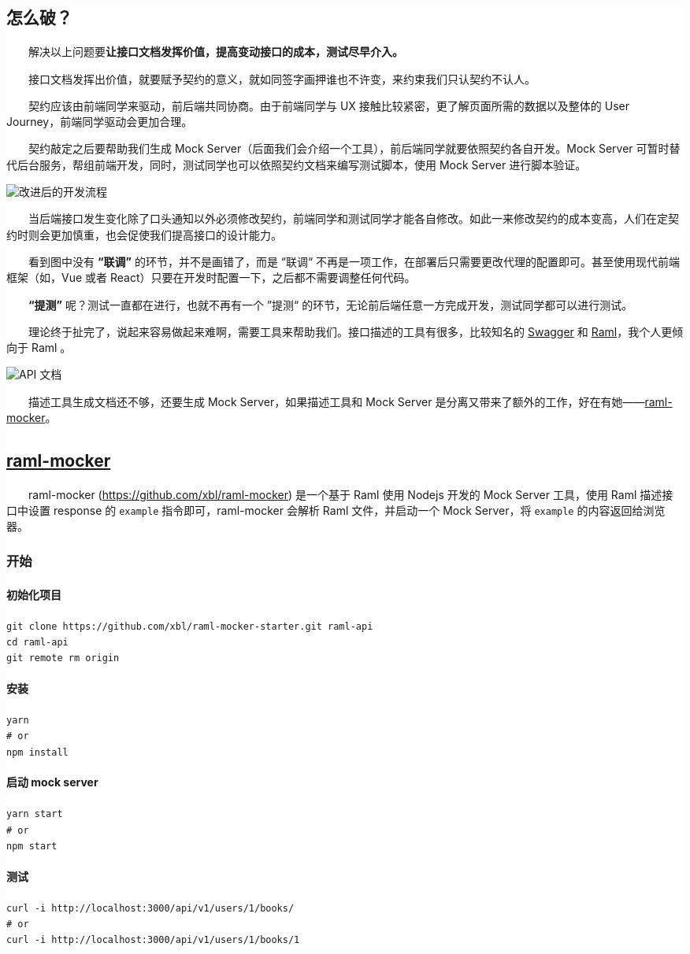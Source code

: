 ## 怎么破？

　　解决以上问题要**让接口文档发挥价值，提高变动接口的成本，测试尽早介入。**

　　接口文档发挥出价值，就要赋予契约的意义，就如同签字画押谁也不许变，来约束我们只认契约不认人。

　　契约应该由前端同学来驱动，前后端共同协商。由于前端同学与 UX 接触比较紧密，更了解页面所需的数据以及整体的 User Journey，前端同学驱动会更加合理。

　　契约敲定之后要帮助我们生成 Mock Server（后面我们会介绍一个工具），前后端同学就要依照契约各自开发。Mock Server 可暂时替代后台服务，帮组前端开发，同时，测试同学也可以依照契约文档来编写测试脚本，使用 Mock Server 进行脚本验证。

![改进后的开发流程](https://ws1.sinaimg.cn/large/006tNbRwly1fw2zqkpgzyj313u0qiu0x.jpg)

　　当后端接口发生变化除了口头通知以外必须修改契约，前端同学和测试同学才能各自修改。如此一来修改契约的成本变高，人们在定契约时则会更加慎重，也会促使我们提高接口的设计能力。

　　看到图中没有 **“联调”** 的环节，并不是画错了，而是 “联调“ 不再是一项工作，在部署后只需要更改代理的配置即可。甚至使用现代前端框架（如，Vue 或者 React）只要在开发时配置一下，之后都不需要调整任何代码。

　　**“提测”** 呢？测试一直都在进行，也就不再有一个 ”提测“ 的环节，无论前后端任意一方完成开发，测试同学都可以进行测试。



　　理论终于扯完了，说起来容易做起来难啊，需要工具来帮助我们。接口描述的工具有很多，比较知名的 [Swagger](https://swagger.io/) 和 [Raml](https://raml.org/)，我个人更倾向于 Raml 。

![API 文档](https://ws1.sinaimg.cn/large/006tNbRwly1fw2w6al0lfg30dw0bob0f.gif)

　　描述工具生成文档还不够，还要生成 Mock Server，如果描述工具和 Mock Server 是分离又带来了额外的工作，好在有她——[raml-mocker](https://github.com/xbl/raml-mocker)。

## [raml-mocker](https://github.com/xbl/raml-mocker) 

　　raml-mocker (https://github.com/xbl/raml-mocker) 是一个基于 Raml 使用 Nodejs 开发的 Mock Server 工具，使用 Raml 描述接口中设置 response 的 `example` 指令即可，raml-mocker 会解析 Raml 文件，并启动一个 Mock Server，将  `example` 的内容返回给浏览器。

### 开始

#### 初始化项目
```shell
git clone https://github.com/xbl/raml-mocker-starter.git raml-api
cd raml-api
git remote rm origin
```
#### 安装
```shell
yarn
# or
npm install
```
#### 启动 mock server
```shell
yarn start
# or
npm start
```
#### 测试
```shell
curl -i http://localhost:3000/api/v1/users/1/books/
# or
curl -i http://localhost:3000/api/v1/users/1/books/1
```
